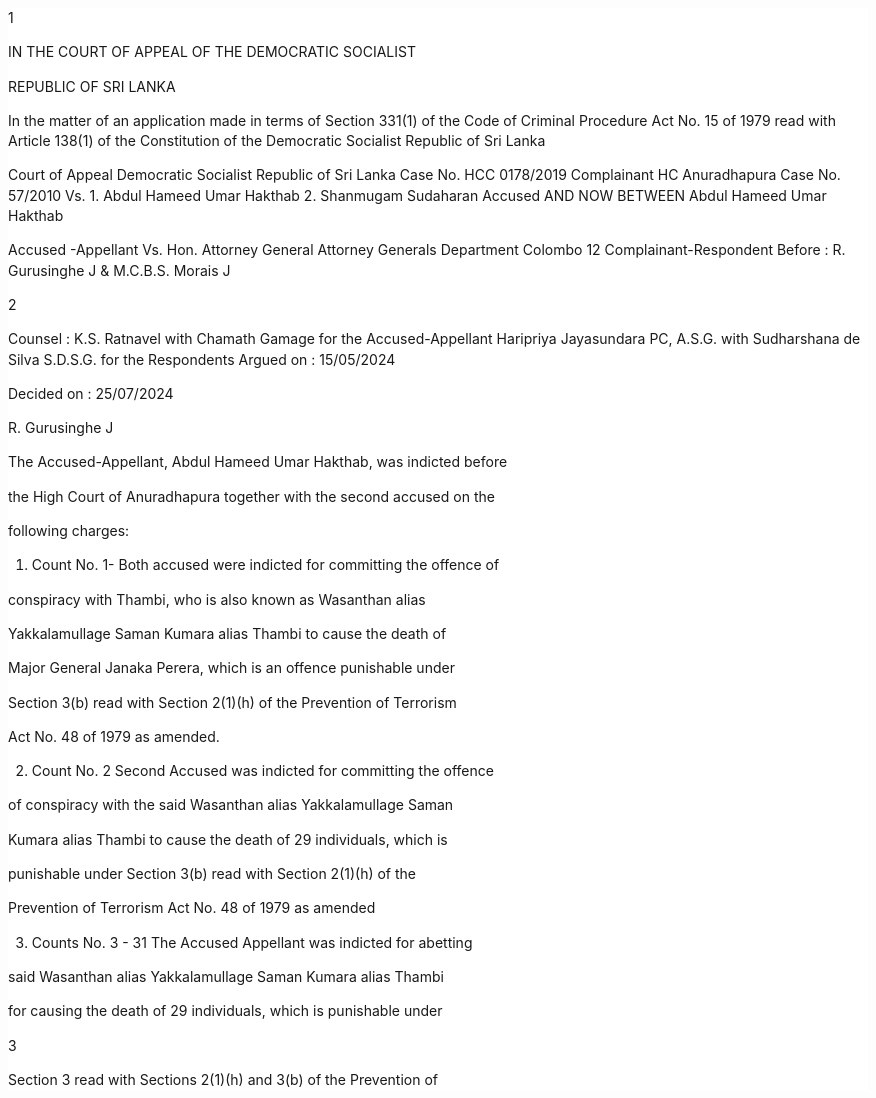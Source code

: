 1

IN THE COURT OF APPEAL OF THE DEMOCRATIC SOCIALIST

REPUBLIC OF SRI LANKA

In the matter of an application made in terms of Section 331(1) of the Code of Criminal Procedure Act No. 15 of 1979 read with Article 138(1) of the Constitution of the Democratic Socialist Republic of Sri Lanka

Court of Appeal Democratic Socialist Republic of Sri Lanka Case No. HCC 0178/2019 Complainant HC Anuradhapura Case No. 57/2010 Vs. 1. Abdul Hameed Umar Hakthab 2. Shanmugam Sudaharan Accused AND NOW BETWEEN Abdul Hameed Umar Hakthab

Accused -Appellant Vs. Hon. Attorney General Attorney Generals Department Colombo 12 Complainant-Respondent Before : R. Gurusinghe J & M.C.B.S. Morais J

2

Counsel : K.S. Ratnavel with Chamath Gamage for the Accused-Appellant Haripriya Jayasundara PC, A.S.G. with Sudharshana de Silva S.D.S.G. for the Respondents Argued on : 15/05/2024

Decided on : 25/07/2024

R. Gurusinghe J

The Accused-Appellant, Abdul Hameed Umar Hakthab, was indicted before

the High Court of Anuradhapura together with the second accused on the

following charges:

1. Count No. 1- Both accused were indicted for committing the offence of

conspiracy with Thambi, who is also known as Wasanthan alias

Yakkalamullage Saman Kumara alias Thambi to cause the death of

Major General Janaka Perera, which is an offence punishable under

Section 3(b) read with Section 2(1)(h) of the Prevention of Terrorism

Act No. 48 of 1979 as amended.

2. Count No. 2 Second Accused was indicted for committing the offence

of conspiracy with the said Wasanthan alias Yakkalamullage Saman

Kumara alias Thambi to cause the death of 29 individuals, which is

punishable under Section 3(b) read with Section 2(1)(h) of the

Prevention of Terrorism Act No. 48 of 1979 as amended

3. Counts No. 3 - 31 The Accused Appellant was indicted for abetting

said Wasanthan alias Yakkalamullage Saman Kumara alias Thambi

for causing the death of 29 individuals, which is punishable under

3

Section 3 read with Sections 2(1)(h) and 3(b) of the Prevention of
